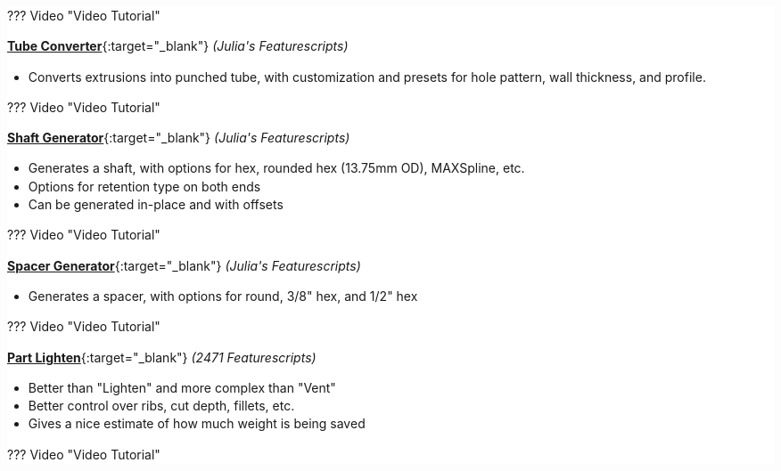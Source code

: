 ??? Video "Video Tutorial"
    <video controls="true" allowfullscreen="true" poster="../../../../img/resources/featurescripts/EI.webp">
      <source src="../../../../img/resources/featurescripts/extrudeIndividual.mp4" type="video/mp4">
    </video>

[**Tube Converter**](https://cad.onshape.com/documents/95c00401c440b44ad8799ef5/w/1f1ebce01a3b8eb6fa102975/e/b92d638809ae48771ecc7ad8 "Tube Converter Featurescript Onshape Document"){:target="_blank"} *(Julia's Featurescripts)*

- Converts extrusions into punched tube, with customization and presets for hole pattern, wall thickness, and profile.

??? Video "Video Tutorial"
    <video controls="true" allowfullscreen="true" poster="../../../../img/resources/featurescripts/TC.webp">
      <source src="../../../../img/resources/featurescripts/tubeConverter.mp4" type="video/mp4">
    </video>

[**Shaft Generator**](https://cad.onshape.com/documents/95c00401c440b44ad8799ef5/w/1f1ebce01a3b8eb6fa102975/e/b92d638809ae48771ecc7ad8 "Shaft Generator Featurescript Onshape Document"){:target="_blank"} *(Julia's Featurescripts)*

- Generates a shaft, with options for hex, rounded hex (13.75mm OD), MAXSpline, etc.
- Options for retention type on both ends
- Can be generated in-place and with offsets

??? Video "Video Tutorial"
    <video controls="true" allowfullscreen="true" poster="../../../../img/resources/featurescripts/SG.webp">
      <source src="../../../../img/resources/featurescripts/shaftGenerator.mp4" type="video/mp4">
    </video>

[**Spacer Generator**](https://cad.onshape.com/documents/95c00401c440b44ad8799ef5/w/1f1ebce01a3b8eb6fa102975/e/b92d638809ae48771ecc7ad8 "Spacer Generator Featurescript Onshape Document"){:target="_blank"} *(Julia's Featurescripts)*

- Generates a spacer, with options for round, 3/8" hex, and 1/2" hex

??? Video "Video Tutorial"
    <video controls="true" allowfullscreen="true" poster="../../../../img/resources/featurescripts/S.webp">
      <source src="../../../../img/resources/featurescripts/spacer.mp4" type="video/mp4">
    </video>

[**Part Lighten**](https://cad.onshape.com/documents/028ca8fb10baf53e1f6fce96/v/821c8b51ed0953526b51926e/e/a8b9e45297aac9f5688c871d "Part Lighten Featurescript Onshape Document"){:target="_blank"} *(2471 Featurescripts)*

  - Better than "Lighten" and more complex than "Vent"
  - Better control over ribs, cut depth, fillets, etc.
  - Gives a nice estimate of how much weight is being saved

??? Video "Video Tutorial"
    <video controls="true" allowfullscreen="true">
      <source src="../../../../img/resources/featurescripts/part-lighten.webm" type="video/mp4">
    </video>
